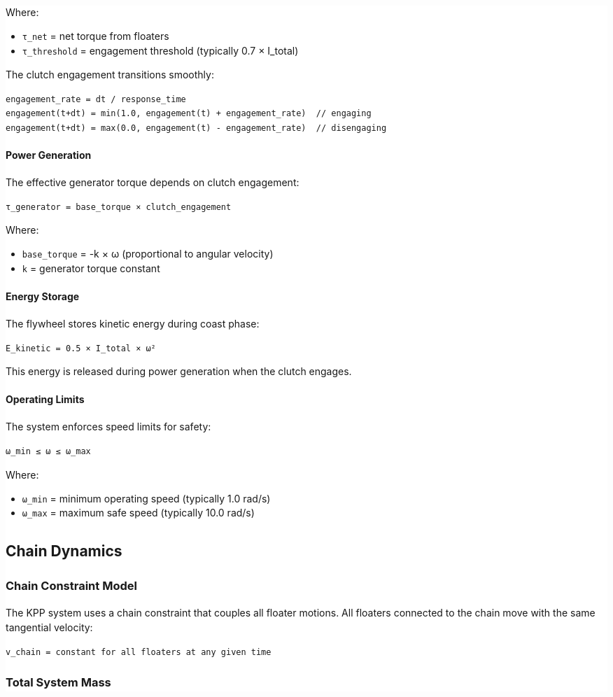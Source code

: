 Where:
- `τ_net` = net torque from floaters
- `τ_threshold` = engagement threshold (typically 0.7 × I_total)

The clutch engagement transitions smoothly:

```
engagement_rate = dt / response_time
engagement(t+dt) = min(1.0, engagement(t) + engagement_rate)  // engaging
engagement(t+dt) = max(0.0, engagement(t) - engagement_rate)  // disengaging
```

#### Power Generation

The effective generator torque depends on clutch engagement:

```
τ_generator = base_torque × clutch_engagement
```

Where:
- `base_torque` = -k × ω (proportional to angular velocity)
- `k` = generator torque constant

#### Energy Storage

The flywheel stores kinetic energy during coast phase:

```
E_kinetic = 0.5 × I_total × ω²
```

This energy is released during power generation when the clutch engages.

#### Operating Limits

The system enforces speed limits for safety:

```
ω_min ≤ ω ≤ ω_max
```

Where:
- `ω_min` = minimum operating speed (typically 1.0 rad/s)
- `ω_max` = maximum safe speed (typically 10.0 rad/s)

## Chain Dynamics

### Chain Constraint Model

The KPP system uses a chain constraint that couples all floater motions. All floaters connected to the chain move with the same tangential velocity:

```
v_chain = constant for all floaters at any given time
```

### Total System Mass
